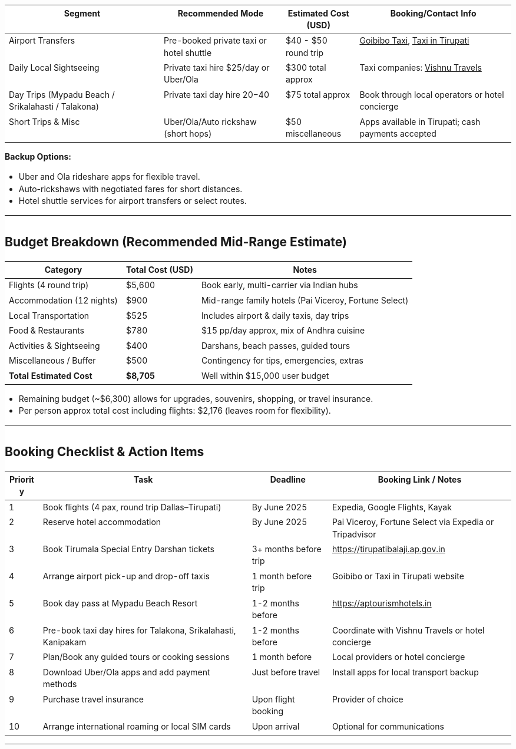 | Segment               | Recommended Mode                          | Estimated Cost (USD)    | Booking/Contact Info                                                         |
|-----------------------|-----------------------------------------|------------------------|-----------------------------------------------------------------------------|
| Airport Transfers     | Pre-booked private taxi or hotel shuttle | $40 - $50 round trip   | [Goibibo Taxi](https://www.goibibo.com/cars/cabs-from-tirupati-airport/), [Taxi in Tirupati](https://www.taxiintirupati.com/tirupati-airport-taxi.html) |
| Daily Local Sightseeing | Private taxi hire $25/day or Uber/Ola    | $300 total approx       | Taxi companies: [Vishnu Travels](https://vishnu-travels.com)                 |
| Day Trips (Mypadu Beach / Srikalahasti / Talakona) | Private taxi day hire $20-$40       | $75 total approx        | Book through local operators or hotel concierge                             |
| Short Trips & Misc     | Uber/Ola/Auto rickshaw (short hops)      | $50 miscellaneous       | Apps available in Tirupati; cash payments accepted                          |

**Backup Options:**  
- Uber and Ola rideshare apps for flexible travel.  
- Auto-rickshaws with negotiated fares for short distances.  
- Hotel shuttle services for airport transfers or select routes.

---

## Budget Breakdown (Recommended Mid-Range Estimate)

| Category              | Total Cost (USD) | Notes                                        |
|-----------------------|------------------|----------------------------------------------|
| Flights (4 round trip) | $5,600           | Book early, multi-carrier via Indian hubs    |
| Accommodation (12 nights) | $900            | Mid-range family hotels (Pai Viceroy, Fortune Select) |
| Local Transportation  | $525             | Includes airport & daily taxis, day trips    |
| Food & Restaurants    | $780             | $15 pp/day approx, mix of Andhra cuisine     |
| Activities & Sightseeing| $400             | Darshans, beach passes, guided tours         |
| Miscellaneous / Buffer | $500             | Contingency for tips, emergencies, extras    |
| **Total Estimated Cost**  | **$8,705**       | Well within $15,000 user budget                |

- Remaining budget (~$6,300) allows for upgrades, souvenirs, shopping, or travel insurance.  
- Per person approx total cost including flights: $2,176 (leaves room for flexibility).

---

## Booking Checklist & Action Items

| Priority | Task                                              | Deadline            | Booking Link / Notes                               |
|----------|--------------------------------------------------|---------------------|---------------------------------------------------|
| 1        | Book flights (4 pax, round trip Dallas–Tirupati) | By June 2025        | Expedia, Google Flights, Kayak                     |
| 2        | Reserve hotel accommodation                       | By June 2025        | Pai Viceroy, Fortune Select via Expedia or Tripadvisor |
| 3        | Book Tirumala Special Entry Darshan tickets       | 3+ months before trip| https://tirupatibalaji.ap.gov.in                   |
| 4        | Arrange airport pick-up and drop-off taxis        | 1 month before trip  | Goibibo or Taxi in Tirupati website                 |
| 5        | Book day pass at Mypadu Beach Resort               | 1-2 months before    | https://aptourismhotels.in                          |
| 6        | Pre-book taxi day hires for Talakona, Srikalahasti, Kanipakam | 1-2 months before | Coordinate with Vishnu Travels or hotel concierge  |
| 7        | Plan/Book any guided tours or cooking sessions    | 1 month before       | Local providers or hotel concierge                   |
| 8        | Download Uber/Ola apps and add payment methods    | Just before travel   | Install apps for local transport backup             |
| 9        | Purchase travel insurance                          | Upon flight booking  | Provider of choice                                   |
| 10       | Arrange international roaming or local SIM cards  | Upon arrival         | Optional for communications                          |

---